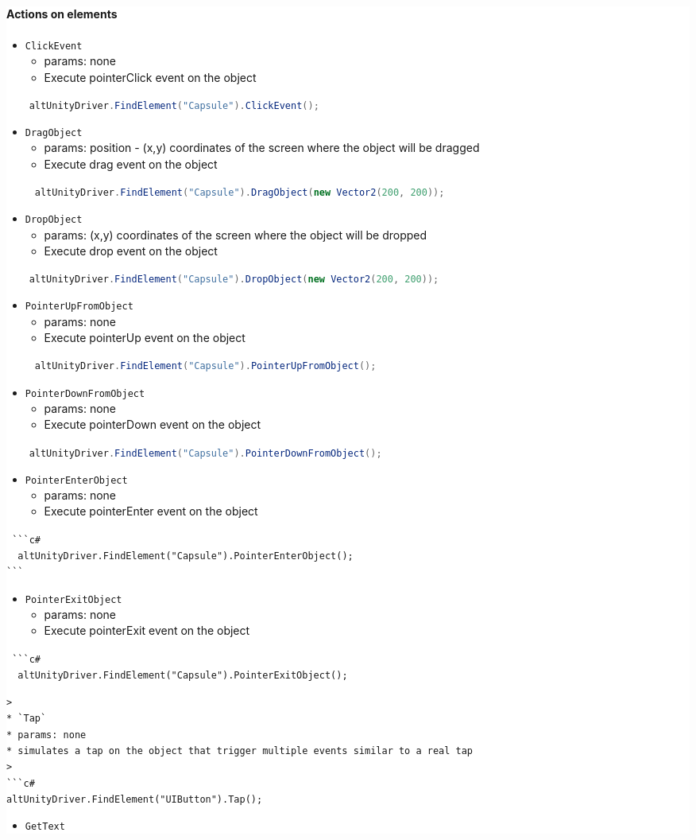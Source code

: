 #### Actions on elements
  * `ClickEvent`
	* params: none
	* Execute pointerClick event on the object
> 
 ```c#
     altUnityDriver.FindElement("Capsule").ClickEvent();
  ``` 
>  
 * `DragObject`
	* params: position - (x,y) coordinates of the screen where the object will be dragged
	* Execute drag event on the object
> 
 ```c#
      altUnityDriver.FindElement("Capsule").DragObject(new Vector2(200, 200));
  ``` 
>  
  * `DropObject`
	* params: (x,y) coordinates of the screen where the object will be dropped
	* Execute drop event on the object
> 
 ```c#
     altUnityDriver.FindElement("Capsule").DropObject(new Vector2(200, 200));
  ``` 
>  
  * `PointerUpFromObject`
	* params: none
	* Execute pointerUp event on the object
>
 ```c#
      altUnityDriver.FindElement("Capsule").PointerUpFromObject();
  ``` 
>  
  * `PointerDownFromObject`
	* params: none
	* Execute pointerDown event on the object
>
 ```c#
     altUnityDriver.FindElement("Capsule").PointerDownFromObject();
  ``` 
>  
  * `PointerEnterObject`
	* params: none
	* Execute pointerEnter event on the object
>
	 ```c#
      altUnityDriver.FindElement("Capsule").PointerEnterObject();
    ```
>  
  * `PointerExitObject`
	* params: none
	* Execute pointerExit event on the object
>	
	 ```c#
      altUnityDriver.FindElement("Capsule").PointerExitObject();
   ``` 
>
  * `Tap`
   * params: none
   * simulates a tap on the object that trigger multiple events similar to a real tap 
>  
  ```c#
  altUnityDriver.FindElement("UIButton").Tap();
  ``` 
>
  * `GetText`